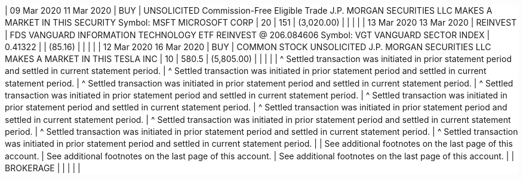 | 09 Mar 2020 11 Mar 2020                                                                                                                                            | BUY                                                                                                                                                                | UNSOLICITED Commission-Free Eligible Trade J.P. MORGAN SECURITIES LLC MAKES A MARKET IN THIS SECURITY Symbol: MSFT MICROSOFT CORP                                  | 20                                                                                                      | 151                                                                                                     | (3,020.00)                                                                                              |                                                                                                         |                                                                                                         |                                                                                                         |
| 13 Mar 2020 13 Mar 2020                                                                                                                                            | REINVEST                                                                                                                                                           | FDS  VANGUARD INFORMATION TECHNOLOGY ETF REINVEST @ 206.084606 Symbol: VGT VANGUARD SECTOR INDEX                                                                   | 0.41322                                                                                                 |                                                                                                         | (85.16)                                                                                                 |                                                                                                         |                                                                                                         |                                                                                                         |
| 12 Mar 2020 16 Mar 2020                                                                                                                                            | BUY                                                                                                                                                                | COMMON STOCK UNSOLICITED J.P. MORGAN SECURITIES LLC MAKES A MARKET IN THIS TESLA INC                                                                               | 10                                                                                                      | 580.5                                                                                                   | (5,805.00)                                                                                              |                                                                                                         |                                                                                                         |                                                                                                         |
| ^  Settled transaction was initiated in prior statement period and settled in current statement period.                                                            | ^  Settled transaction was initiated in prior statement period and settled in current statement period.                                                            | ^  Settled transaction was initiated in prior statement period and settled in current statement period.                                                            | ^  Settled transaction was initiated in prior statement period and settled in current statement period. | ^  Settled transaction was initiated in prior statement period and settled in current statement period. | ^  Settled transaction was initiated in prior statement period and settled in current statement period. | ^  Settled transaction was initiated in prior statement period and settled in current statement period. | ^  Settled transaction was initiated in prior statement period and settled in current statement period. | ^  Settled transaction was initiated in prior statement period and settled in current statement period. |
| See additional footnotes on the last page of this account.                                                                                                         | See additional footnotes on the last page of this account.                                                                                                         | See additional footnotes on the last page of this account.                                                                                                         |                                                                                                         | BROKERAGE                                                                                               |                                                                                                         |                                                                                                         |                                                                                                         |                                                                                                         |